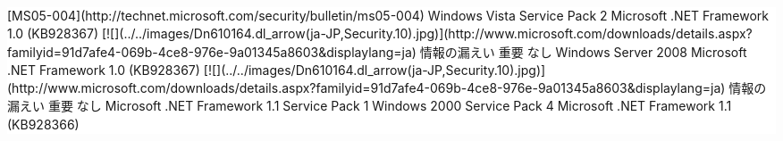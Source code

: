 </td>
<td style="border:1px solid black;">
[MS05-004](http://technet.microsoft.com/security/bulletin/ms05-004)
</td>
</tr>
<tr>
<td style="border:1px solid black;">
Windows Vista Service Pack 2
</td>
<td style="border:1px solid black;">
Microsoft .NET Framework 1.0  
(KB928367)
</td>
<td style="border:1px solid black;">
[![](../../images/Dn610164.dl_arrow(ja-JP,Security.10).jpg)](http://www.microsoft.com/downloads/details.aspx?familyid=91d7afe4-069b-4ce8-976e-9a01345a8603&displaylang=ja)
</td>
<td style="border:1px solid black;">
情報の漏えい
</td>
<td style="border:1px solid black;">
重要
</td>
<td style="border:1px solid black;">
なし
</td>
</tr>
<tr class="alternateRow">
<td style="border:1px solid black;">
Windows Server 2008
</td>
<td style="border:1px solid black;">
Microsoft .NET Framework 1.0  
(KB928367)
</td>
<td style="border:1px solid black;">
[![](../../images/Dn610164.dl_arrow(ja-JP,Security.10).jpg)](http://www.microsoft.com/downloads/details.aspx?familyid=91d7afe4-069b-4ce8-976e-9a01345a8603&displaylang=ja)
</td>
<td style="border:1px solid black;">
情報の漏えい
</td>
<td style="border:1px solid black;">
重要
</td>
<td style="border:1px solid black;">
なし
</td>
</tr>
<tr>
<th colspan="6" style="border:1px solid black;">
Microsoft .NET Framework 1.1 Service Pack 1
</th>
</tr>
<tr>
<td style="border:1px solid black;">
Windows 2000 Service Pack 4
</td>
<td style="border:1px solid black;">
Microsoft .NET Framework 1.1  
(KB928366)
</td>
